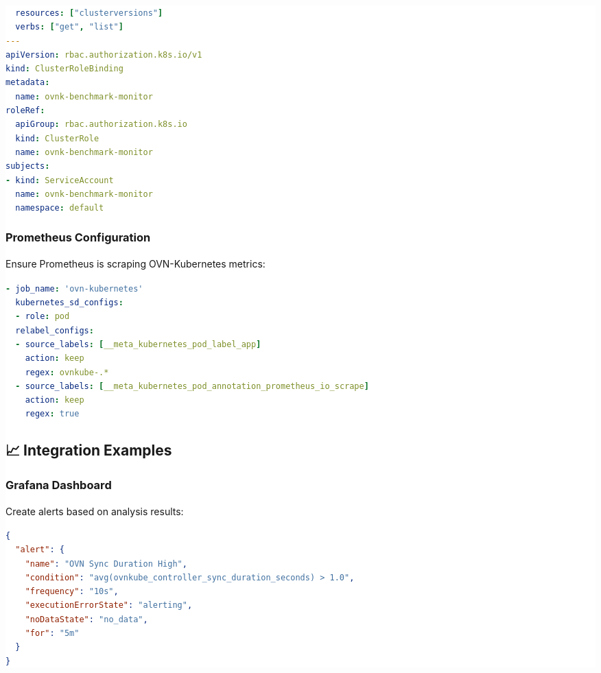 ```yaml
  resources: ["clusterversions"]
  verbs: ["get", "list"]
---
apiVersion: rbac.authorization.k8s.io/v1
kind: ClusterRoleBinding
metadata:
  name: ovnk-benchmark-monitor
roleRef:
  apiGroup: rbac.authorization.k8s.io
  kind: ClusterRole
  name: ovnk-benchmark-monitor
subjects:
- kind: ServiceAccount
  name: ovnk-benchmark-monitor
  namespace: default
```

### Prometheus Configuration

Ensure Prometheus is scraping OVN-Kubernetes metrics:

```yaml
- job_name: 'ovn-kubernetes'
  kubernetes_sd_configs:
  - role: pod
  relabel_configs:
  - source_labels: [__meta_kubernetes_pod_label_app]
    action: keep
    regex: ovnkube-.*
  - source_labels: [__meta_kubernetes_pod_annotation_prometheus_io_scrape]
    action: keep
    regex: true
```

## 📈 Integration Examples

### Grafana Dashboard

Create alerts based on analysis results:

```json
{
  "alert": {
    "name": "OVN Sync Duration High",
    "condition": "avg(ovnkube_controller_sync_duration_seconds) > 1.0",
    "frequency": "10s",
    "executionErrorState": "alerting",
    "noDataState": "no_data",
    "for": "5m"
  }
}
```
